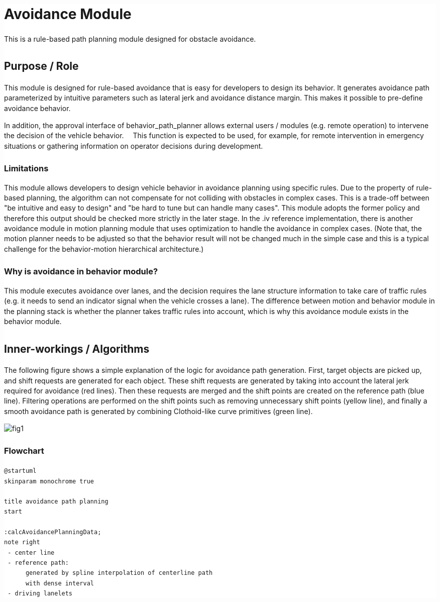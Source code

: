 # Avoidance Module

This is a rule-based path planning module designed for obstacle avoidance.

## Purpose / Role

This module is designed for rule-based avoidance that is easy for developers to design its behavior. It generates avoidance path parameterized by intuitive parameters such as lateral jerk and avoidance distance margin. This makes it possible to pre-define avoidance behavior.

In addition, the approval interface of behavior_path_planner allows external users / modules (e.g. remote operation) to intervene the decision of the vehicle behavior.　 This function is expected to be used, for example, for remote intervention in emergency situations or gathering information on operator decisions during development.

### Limitations

This module allows developers to design vehicle behavior in avoidance planning using specific rules. Due to the property of rule-based planning, the algorithm can not compensate for not colliding with obstacles in complex cases. This is a trade-off between "be intuitive and easy to design" and "be hard to tune but can handle many cases". This module adopts the former policy and therefore this output should be checked more strictly in the later stage. In the .iv reference implementation, there is another avoidance module in motion planning module that uses optimization to handle the avoidance in complex cases. (Note that, the motion planner needs to be adjusted so that the behavior result will not be changed much in the simple case and this is a typical challenge for the behavior-motion hierarchical architecture.)

### Why is avoidance in behavior module?

This module executes avoidance over lanes, and the decision requires the lane structure information to take care of traffic rules (e.g. it needs to send an indicator signal when the vehicle crosses a lane). The difference between motion and behavior module in the planning stack is whether the planner takes traffic rules into account, which is why this avoidance module exists in the behavior module.

## Inner-workings / Algorithms

The following figure shows a simple explanation of the logic for avoidance path generation. First, target objects are picked up, and shift requests are generated for each object. These shift requests are generated by taking into account the lateral jerk required for avoidance (red lines). Then these requests are merged and the shift points are created on the reference path (blue line). Filtering operations are performed on the shift points such as removing unnecessary shift points (yellow line), and finally a smooth avoidance path is generated by combining Clothoid-like curve primitives (green line).

![fig1](./image/avoidance_design/avoidance_design.fig1.drawio.svg)

### Flowchart

```plantuml
@startuml
skinparam monochrome true

title avoidance path planning
start

:calcAvoidancePlanningData;
note right
 - center line
 - reference path:
      generated by spline interpolation of centerline path
      with dense interval
 - driving lanelets
```